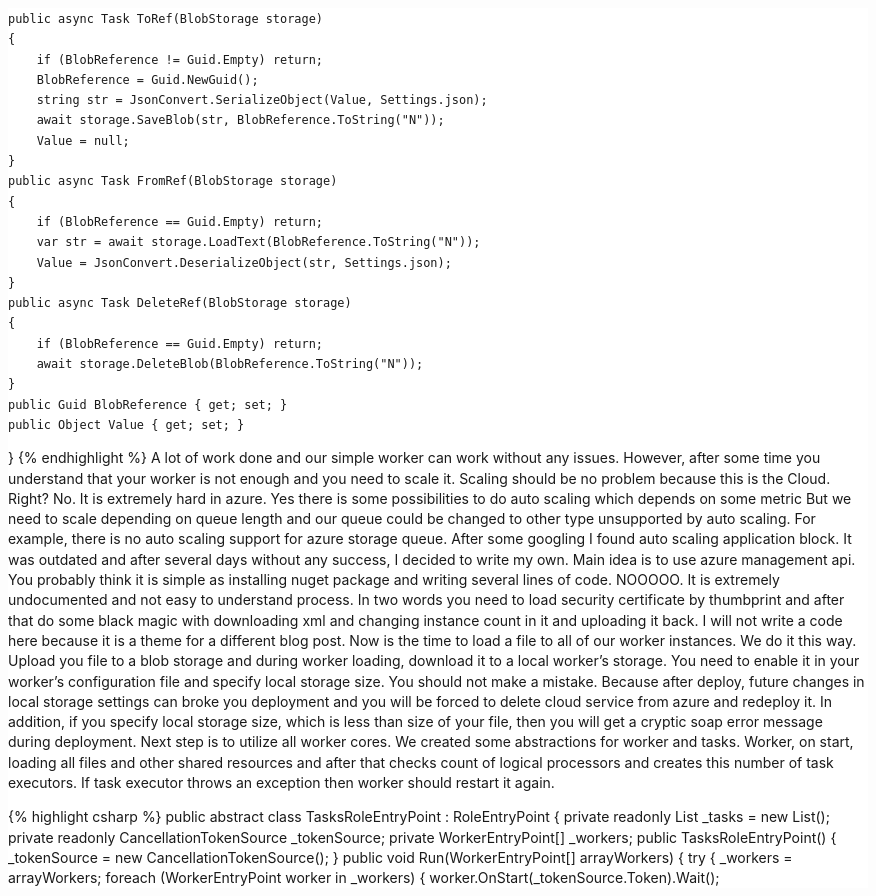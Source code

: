     public async Task ToRef(BlobStorage storage)
    {
        if (BlobReference != Guid.Empty) return;
        BlobReference = Guid.NewGuid();
        string str = JsonConvert.SerializeObject(Value, Settings.json);
        await storage.SaveBlob(str, BlobReference.ToString("N"));
        Value = null;
    }
    public async Task FromRef(BlobStorage storage)
    {
        if (BlobReference == Guid.Empty) return;
        var str = await storage.LoadText(BlobReference.ToString("N"));
        Value = JsonConvert.DeserializeObject(str, Settings.json);
    }
    public async Task DeleteRef(BlobStorage storage)
    {
        if (BlobReference == Guid.Empty) return;
        await storage.DeleteBlob(BlobReference.ToString("N"));
    }
    public Guid BlobReference { get; set; }
    public Object Value { get; set; }
}
{% endhighlight %}
 A lot of work done and our simple worker can work without any issues. However, after some time you understand that your worker is not enough and you need to scale it. Scaling should be no problem because this is the Cloud. Right? No. It is extremely hard in azure. Yes there is some possibilities to do auto scaling which depends on some metric But we need to scale depending on queue length and our queue could be changed to other type unsupported by auto scaling. For example, there is no auto scaling support for azure storage queue. After some googling I found auto scaling application block. It was outdated and after several days without any success, I decided to write my own. Main idea is to use azure management api. You probably think it is simple as installing nuget package and writing several lines of code. NOOOOO. It is extremely undocumented and not easy to understand process. In two words you need to load security certificate by thumbprint and after that do some black magic with downloading xml and changing instance count in it and uploading it back. I will not write a code here because it is a theme for a different blog post. Now is the time to load a file to all of our worker instances. We do it this way. Upload you file to a blob storage and during worker loading, download it to a local worker’s storage. You need to enable it in your worker’s configuration file and specify local storage size. You should not make a mistake. Because after deploy, future changes in local storage settings can broke you deployment and you will be forced to delete cloud service from azure and redeploy it. In addition, if you specify local storage size, which is less than size of your file, then you will get a cryptic soap error message during deployment.
Next step is to utilize all worker cores. We created some abstractions for worker and tasks.
Worker, on start, loading all files and other shared resources and after that checks count of logical processors and creates this number of task executors. If task executor throws an exception then worker should restart it again.

{% highlight csharp %}
public abstract class TasksRoleEntryPoint : RoleEntryPoint
{
    private readonly List<Task> _tasks = new List<Task>();
    private readonly CancellationTokenSource _tokenSource;
    private WorkerEntryPoint[] _workers;
    public TasksRoleEntryPoint()
    {
        _tokenSource = new CancellationTokenSource();
    }
    public void Run(WorkerEntryPoint[] arrayWorkers)
    {
        try
        {
            _workers = arrayWorkers;
            foreach (WorkerEntryPoint worker in _workers)
            {
                worker.OnStart(_tokenSource.Token).Wait();